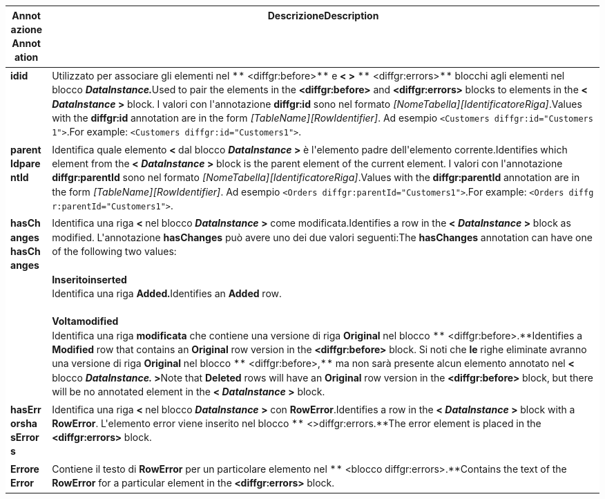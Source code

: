 |<span data-ttu-id="d4253-142">Annotazione</span><span class="sxs-lookup"><span data-stu-id="d4253-142">Annotation</span></span>|<span data-ttu-id="d4253-143">Descrizione</span><span class="sxs-lookup"><span data-stu-id="d4253-143">Description</span></span>|  
|----------------|-----------------|  
|<span data-ttu-id="d4253-144">**id**</span><span class="sxs-lookup"><span data-stu-id="d4253-144">**id**</span></span>|<span data-ttu-id="d4253-145">Utilizzato per associare gli elementi nel \*\* \<diffgr:before>\*\* e **\<** **>** \*\* \<diffgr:errors>\*\* blocchi agli elementi nel blocco ***DataInstance.***</span><span class="sxs-lookup"><span data-stu-id="d4253-145">Used to pair the elements in the **\<diffgr:before>** and **\<diffgr:errors>** blocks to elements in the **\<** ***DataInstance*** **>** block.</span></span> <span data-ttu-id="d4253-146">I valori con l'annotazione **diffgr:id** sono nel formato *[NomeTabella][IdentificatoreRiga]*.</span><span class="sxs-lookup"><span data-stu-id="d4253-146">Values with the **diffgr:id** annotation are in the form *[TableName][RowIdentifier]*.</span></span> <span data-ttu-id="d4253-147">Ad esempio `<Customers diffgr:id="Customers1">`.</span><span class="sxs-lookup"><span data-stu-id="d4253-147">For example: `<Customers diffgr:id="Customers1">`.</span></span>|  
|<span data-ttu-id="d4253-148">**parentId**</span><span class="sxs-lookup"><span data-stu-id="d4253-148">**parentId**</span></span>|<span data-ttu-id="d4253-149">Identifica quale elemento **\<** dal blocco ***DataInstance*** **>** è l'elemento padre dell'elemento corrente.</span><span class="sxs-lookup"><span data-stu-id="d4253-149">Identifies which element from the **\<** ***DataInstance*** **>** block is the parent element of the current element.</span></span> <span data-ttu-id="d4253-150">I valori con l'annotazione **diffgr:parentId** sono nel formato *[NomeTabella][IdentificatoreRiga]*.</span><span class="sxs-lookup"><span data-stu-id="d4253-150">Values with the **diffgr:parentId** annotation are in the form *[TableName][RowIdentifier]*.</span></span> <span data-ttu-id="d4253-151">Ad esempio `<Orders diffgr:parentId="Customers1">`.</span><span class="sxs-lookup"><span data-stu-id="d4253-151">For example: `<Orders diffgr:parentId="Customers1">`.</span></span>|  
|<span data-ttu-id="d4253-152">**hasChanges**</span><span class="sxs-lookup"><span data-stu-id="d4253-152">**hasChanges**</span></span>|<span data-ttu-id="d4253-153">Identifica una riga **\<** nel blocco ***DataInstance*** **>** come modificata.</span><span class="sxs-lookup"><span data-stu-id="d4253-153">Identifies a row in the **\<** ***DataInstance*** **>** block as modified.</span></span> <span data-ttu-id="d4253-154">L'annotazione **hasChanges** può avere uno dei due valori seguenti:</span><span class="sxs-lookup"><span data-stu-id="d4253-154">The **hasChanges** annotation can have one of the following two values:</span></span><br /><br /> <span data-ttu-id="d4253-155">**Inserito**</span><span class="sxs-lookup"><span data-stu-id="d4253-155">**inserted**</span></span><br /> <span data-ttu-id="d4253-156">Identifica una riga **Added.**</span><span class="sxs-lookup"><span data-stu-id="d4253-156">Identifies an **Added** row.</span></span><br /><br /> <span data-ttu-id="d4253-157">**Volta**</span><span class="sxs-lookup"><span data-stu-id="d4253-157">**modified**</span></span><br /> <span data-ttu-id="d4253-158">Identifica una riga **modificata** che contiene una versione di riga **Original** nel blocco \*\* \<diffgr:before>.\*\*</span><span class="sxs-lookup"><span data-stu-id="d4253-158">Identifies a **Modified** row that contains an **Original** row version in the **\<diffgr:before>** block.</span></span> <span data-ttu-id="d4253-159">Si noti che **le** righe eliminate avranno una versione di riga **Original** nel blocco \*\* \<diffgr:before>,\*\* ma non sarà presente alcun elemento annotato nel **\<** blocco ***DataInstance.*** **>**</span><span class="sxs-lookup"><span data-stu-id="d4253-159">Note that **Deleted** rows will have an **Original** row version in the **\<diffgr:before>** block, but there will be no annotated element in the **\<** ***DataInstance*** **>** block.</span></span>|  
|<span data-ttu-id="d4253-160">**hasErrors**</span><span class="sxs-lookup"><span data-stu-id="d4253-160">**hasErrors**</span></span>|<span data-ttu-id="d4253-161">Identifica una riga **\<** nel blocco ***DataInstance*** **>** con **RowError**.</span><span class="sxs-lookup"><span data-stu-id="d4253-161">Identifies a row in the **\<** ***DataInstance*** **>** block with a **RowError**.</span></span> <span data-ttu-id="d4253-162">L'elemento error viene inserito nel blocco \*\* \<>diffgr:errors.\*\*</span><span class="sxs-lookup"><span data-stu-id="d4253-162">The error element is placed in the **\<diffgr:errors>** block.</span></span>|  
|<span data-ttu-id="d4253-163">**Errore**</span><span class="sxs-lookup"><span data-stu-id="d4253-163">**Error**</span></span>|<span data-ttu-id="d4253-164">Contiene il testo di **RowError** per un particolare elemento nel \*\* \<blocco diffgr:errors>.\*\*</span><span class="sxs-lookup"><span data-stu-id="d4253-164">Contains the text of the **RowError** for a particular element in the **\<diffgr:errors>** block.</span></span>|  
  